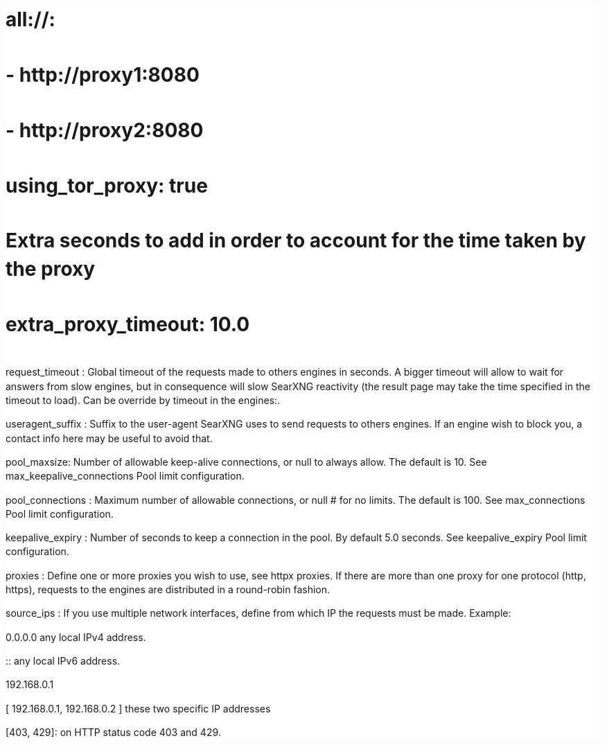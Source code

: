   #    all://:
  #      - http://proxy1:8080
  #      - http://proxy2:8080
  #
  #  using_tor_proxy: true
  #
  # Extra seconds to add in order to account for the time taken by the proxy
  #
  #  extra_proxy_timeout: 10.0
  #
request_timeout :
Global timeout of the requests made to others engines in seconds. A bigger timeout will allow to wait for answers from slow engines, but in consequence will slow SearXNG reactivity (the result page may take the time specified in the timeout to load). Can be override by timeout in the engines:.

useragent_suffix :
Suffix to the user-agent SearXNG uses to send requests to others engines. If an engine wish to block you, a contact info here may be useful to avoid that.

pool_maxsize:
Number of allowable keep-alive connections, or null to always allow. The default is 10. See max_keepalive_connections Pool limit configuration.

pool_connections :
Maximum number of allowable connections, or null # for no limits. The default is 100. See max_connections Pool limit configuration.

keepalive_expiry :
Number of seconds to keep a connection in the pool. By default 5.0 seconds. See keepalive_expiry Pool limit configuration.

proxies :
Define one or more proxies you wish to use, see httpx proxies. If there are more than one proxy for one protocol (http, https), requests to the engines are distributed in a round-robin fashion.

source_ips :
If you use multiple network interfaces, define from which IP the requests must be made. Example:

0.0.0.0 any local IPv4 address.

:: any local IPv6 address.

192.168.0.1

[ 192.168.0.1, 192.168.0.2 ] these two specific IP addresses


[403, 429]: on HTTP status code 403 and 429.